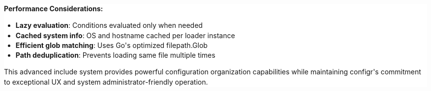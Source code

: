 **Performance Considerations:**

- **Lazy evaluation**: Conditions evaluated only when needed
- **Cached system info**: OS and hostname cached per loader instance
- **Efficient glob matching**: Uses Go's optimized filepath.Glob
- **Path deduplication**: Prevents loading same file multiple times

This advanced include system provides powerful configuration organization capabilities while maintaining configr's commitment to exceptional UX and system administrator-friendly operation.

